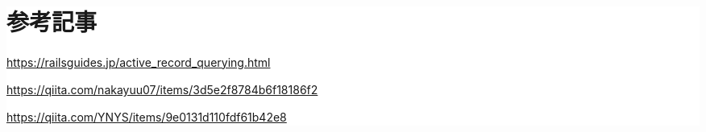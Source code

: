 

# 参考記事
https://railsguides.jp/active_record_querying.html

https://qiita.com/nakayuu07/items/3d5e2f8784b6f18186f2

https://qiita.com/YNYS/items/9e0131d110fdf61b42e8
